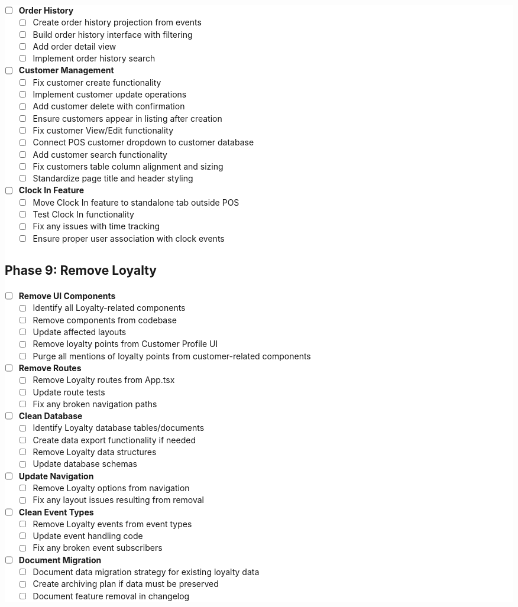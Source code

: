 - [ ] **Order History**
  - [ ] Create order history projection from events
  - [ ] Build order history interface with filtering
  - [ ] Add order detail view
  - [ ] Implement order history search

- [ ] **Customer Management**
  - [ ] Fix customer create functionality
  - [ ] Implement customer update operations
  - [ ] Add customer delete with confirmation
  - [ ] Ensure customers appear in listing after creation
  - [ ] Fix customer View/Edit functionality
  - [ ] Connect POS customer dropdown to customer database
  - [ ] Add customer search functionality
  - [ ] Fix customers table column alignment and sizing
  - [ ] Standardize page title and header styling

- [ ] **Clock In Feature**
  - [ ] Move Clock In feature to standalone tab outside POS
  - [ ] Test Clock In functionality
  - [ ] Fix any issues with time tracking
  - [ ] Ensure proper user association with clock events

## Phase 9: Remove Loyalty

- [ ] **Remove UI Components**
  - [ ] Identify all Loyalty-related components
  - [ ] Remove components from codebase
  - [ ] Update affected layouts
  - [ ] Remove loyalty points from Customer Profile UI
  - [ ] Purge all mentions of loyalty points from customer-related components

- [ ] **Remove Routes**
  - [ ] Remove Loyalty routes from App.tsx
  - [ ] Update route tests
  - [ ] Fix any broken navigation paths

- [ ] **Clean Database**
  - [ ] Identify Loyalty database tables/documents
  - [ ] Create data export functionality if needed
  - [ ] Remove Loyalty data structures
  - [ ] Update database schemas

- [ ] **Update Navigation**
  - [ ] Remove Loyalty options from navigation
  - [ ] Fix any layout issues resulting from removal

- [ ] **Clean Event Types**
  - [ ] Remove Loyalty events from event types
  - [ ] Update event handling code
  - [ ] Fix any broken event subscribers

- [ ] **Document Migration**
  - [ ] Document data migration strategy for existing loyalty data
  - [ ] Create archiving plan if data must be preserved
  - [ ] Document feature removal in changelog
